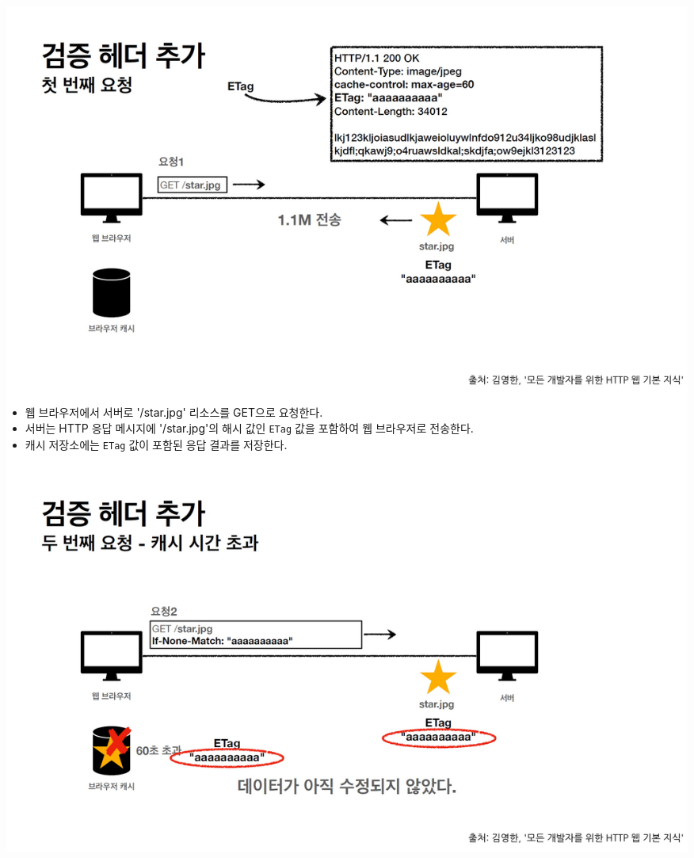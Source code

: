 ![et_inm1](/assets/images/page/web/2022-01-29_et_inm1.jpg)

- 웹 브라우저에서 서버로 '/star.jpg' 리소스를 GET으로 요청한다.
- 서버는 HTTP 응답 메시지에 '/star.jpg'의 해시 값인 `ETag` 값을 포함하여 웹 브라우저로 전송한다.
- 캐시 저장소에는 `ETag` 값이 포함된 응답 결과를 저장한다.

![et_inm2](/assets/images/page/web/2022-01-29_et_inm2.jpg)
